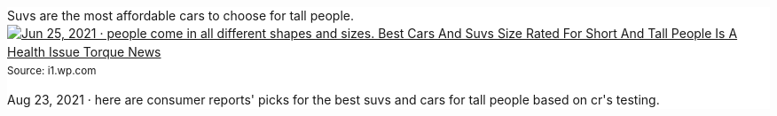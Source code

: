 Suvs are the most affordable cars to choose for tall people.
[![Jun 25, 2021 · people come in all different shapes and sizes. Best Cars And Suvs Size Rated For Short And Tall People Is A Health Issue Torque News](https://i1.wp.com/encrypted-tbn0.gstatic.com/images?q=tbn:ANd9GcQZ5wmMG-EbYXqpuk3SsU7p6sx6_Bkf9nCugA&amp;usqp=CAU "Best Cars And Suvs Size Rated For Short And Tall People Is A Health Issue Torque News")](https://i1.wp.com/www.torquenews.com/sites/default/files/images/cars_for_tall_and_short_drivers.jpg)
<small>Source: i1.wp.com</small>

Aug 23, 2021 · here are consumer reports&#039; picks for the best suvs and cars for tall people based on cr&#039;s testing.
